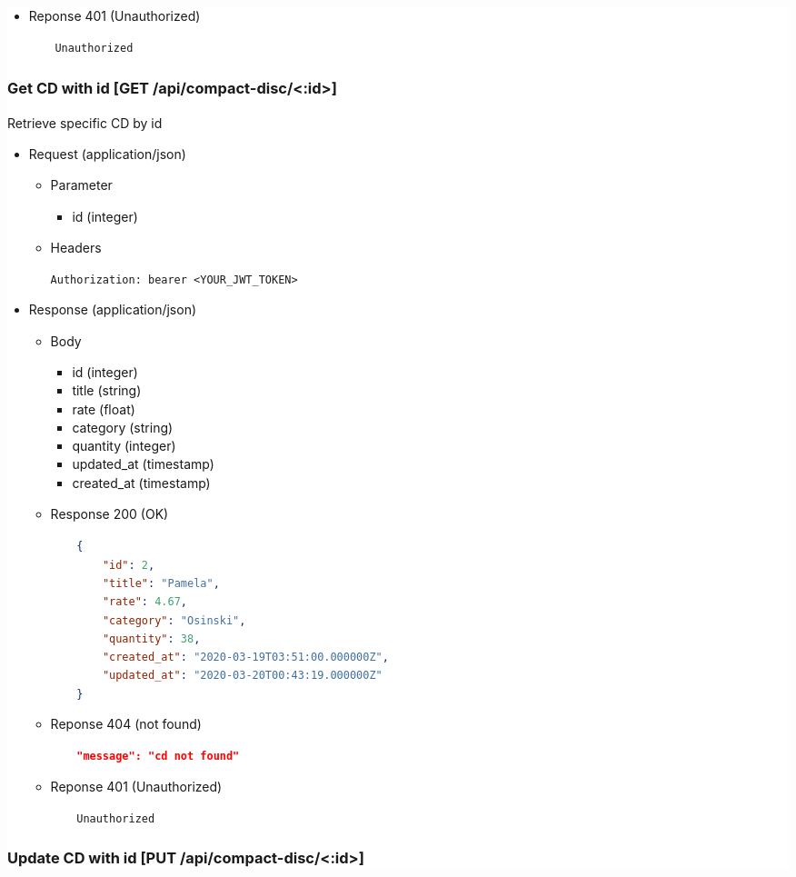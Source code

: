   + Reponse 401 (Unauthorized)
  
    ```html
        Unauthorized
    ```

### Get CD with id [GET /api/compact-disc/<:id>]

Retrieve specific CD by id

+ Request (application/json)
  + Parameter
    + id (integer)
  + Headers
  
    ```header
    Authorization: bearer <YOUR_JWT_TOKEN>
    ```

+ Response (application/json)
  + Body
    + id (integer)
    + title (string)
    + rate (float)
    + category (string)
    + quantity (integer)
    + updated_at (timestamp)
    + created_at (timestamp)
  + Response 200 (OK)
  
    ```json
        {
            "id": 2,
            "title": "Pamela",
            "rate": 4.67,
            "category": "Osinski",
            "quantity": 38,
            "created_at": "2020-03-19T03:51:00.000000Z",
            "updated_at": "2020-03-20T00:43:19.000000Z"
        }
    ```

  + Reponse 404 (not found)
  
    ```json
        "message": "cd not found"
    ```

  + Reponse 401 (Unauthorized)
  
    ```html
        Unauthorized
    ```

### Update CD with id [PUT /api/compact-disc/<:id>]
